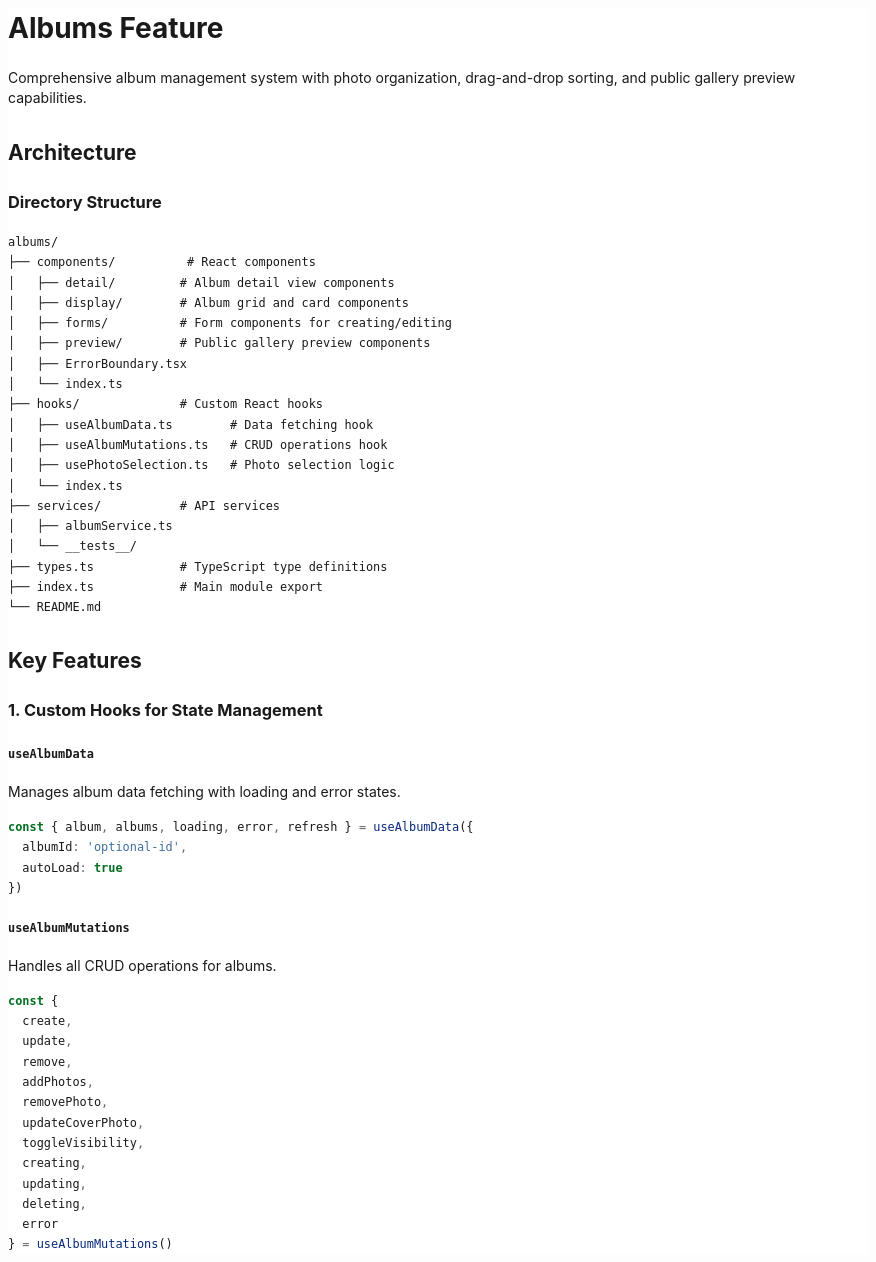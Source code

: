 # Albums Feature

Comprehensive album management system with photo organization, drag-and-drop sorting, and public gallery preview capabilities.

## Architecture

### Directory Structure

```
albums/
├── components/          # React components
│   ├── detail/         # Album detail view components
│   ├── display/        # Album grid and card components
│   ├── forms/          # Form components for creating/editing
│   ├── preview/        # Public gallery preview components
│   ├── ErrorBoundary.tsx
│   └── index.ts
├── hooks/              # Custom React hooks
│   ├── useAlbumData.ts        # Data fetching hook
│   ├── useAlbumMutations.ts   # CRUD operations hook
│   ├── usePhotoSelection.ts   # Photo selection logic
│   └── index.ts
├── services/           # API services
│   ├── albumService.ts
│   └── __tests__/
├── types.ts            # TypeScript type definitions
├── index.ts            # Main module export
└── README.md
```

## Key Features

### 1. **Custom Hooks for State Management**

#### `useAlbumData`
Manages album data fetching with loading and error states.

```typescript
const { album, albums, loading, error, refresh } = useAlbumData({
  albumId: 'optional-id',
  autoLoad: true
})
```

#### `useAlbumMutations`
Handles all CRUD operations for albums.

```typescript
const {
  create,
  update,
  remove,
  addPhotos,
  removePhoto,
  updateCoverPhoto,
  toggleVisibility,
  creating,
  updating,
  deleting,
  error
} = useAlbumMutations()
```
